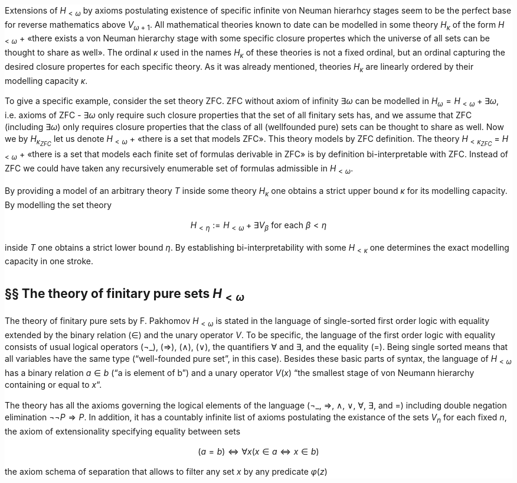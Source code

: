 Extensions of $H_{<ω}$ by axioms postulating existence of specific infinite von Neuman hierarhcy
stages seem to be the perfect base for reverse mathematics above $V_{ω + 1}$. All mathematical
theories known to date can be modelled in some theory $H_{κ}$ of the form $H_{<ω}$ + «there exists a
von Neuman hierarchy stage with some specific closure propertes which the universe of all sets can be
thought to share as well». The ordinal $κ$ used in the names $H_{κ}$ of these theories is not a fixed
ordinal, but an ordinal capturing the desired closure propertes for each specific theory. As it was
already mentioned, theories $H_{κ}$ are linearly ordered by their modelling capacity $κ$.

To give a specific example, consider the set theory ZFC. ZFC without axiom of infinity $∃ω$ can be
modelled in $H_{ω} = H_{<ω} + ∃ω$, i.e. axioms of ZFC - $∃ω$ only require such closure properties
that the set of all finitary sets has, and we assume that ZFC (including $∃ω$) only requires
closure properties that the class of all (wellfounded pure) sets can be thought to share as well.
Now we by $H_{κ_{ZFC}}$ let us denote $H_{<ω}$ + «there is a set that models ZFC». This theory
models by ZFC definition. The theory $H_{<κ_{ZFC}}$ = $H_{<ω}$ + «there is a set that models each
finite set of formulas derivable in ZFC» is by definition bi-interpretable with ZFC. Instead of
ZFC we could have taken any recursively enumerable set of formulas admissible in $H_{<ω}$.

By providing a model of an arbitrary theory $T$ inside some theory $H_{κ}$ one obtains a strict
upper bound $κ$ for its modelling capacity. By modelling the set theory

$$ H_{<η} := H_{<ω} + ∃V_β \text{ for each } β < η $$

inside $T$ one obtains a strict lower bound $η$. By establishing bi-interpretability with some
$H_{<κ}$ one determines the exact modelling capacity in one stroke.

§§ The theory of finitary pure sets $H_{<ω}$
--------------------------------------------

The theory of finitary pure sets by F. Pakhomov $H_{<ω}$ is stated in the language of single-sorted
first order logic with equality extended by the binary relation (∈) and the unary operator $V$.
To be specific, the language of the first order logic with equality consists of usual logical operators
(¬\_), (⇒), (∧), (∨), the quantifiers ∀ and ∃, and the equality (=).
Being single sorted means that all variables have the same type (“well-founded pure set”, in this case).
Besides these basic parts of syntax, the language of $H_{<ω}$ has a binary relation $a ∈ b$ (“a is element of b”)
and a unary operator $V(x)$ “the smallest stage of von Neumann hierarchy containing or equal to $x$“.

The theory has all the axioms governing the logical elements of the language (¬_, ⇒, ∧, ∨, ∀, ∃, and =)
including double negation elimination $¬¬P ⇒ P$. In addition, it has a countably infinite list of axioms
postulating the existance of the sets $V_n$ for each fixed $n$, the axiom of extensionality specifying
equality between sets

$$(a = b) ⇔ ∀x ( x ∈ a ⇔ x ∈ b )$$

the axiom schema of separation that allows to filter any set $x$ by any predicate $φ(z)$
